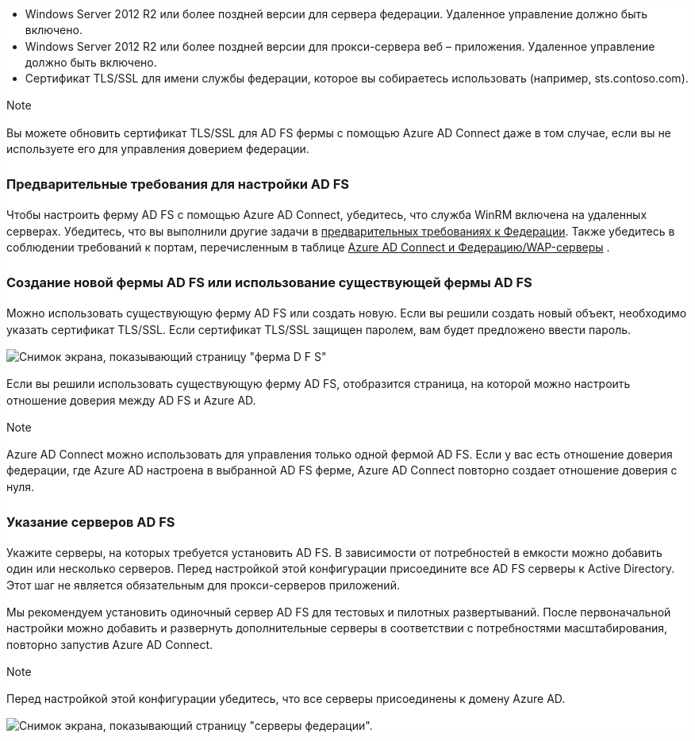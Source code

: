 * Windows Server 2012 R2 или более поздней версии для сервера федерации. Удаленное управление должно быть включено.
* Windows Server 2012 R2 или более поздней версии для прокси-сервера веб – приложения. Удаленное управление должно быть включено.
* Сертификат TLS/SSL для имени службы федерации, которое вы собираетесь использовать (например, sts.contoso.com).

>[!NOTE]
>Вы можете обновить сертификат TLS/SSL для AD FS фермы с помощью Azure AD Connect даже в том случае, если вы не используете его для управления доверием федерации.

### <a name="ad-fs-configuration-prerequisites"></a>Предварительные требования для настройки AD FS
Чтобы настроить ферму AD FS с помощью Azure AD Connect, убедитесь, что служба WinRM включена на удаленных серверах. Убедитесь, что вы выполнили другие задачи в [предварительных требованиях к Федерации](how-to-connect-install-prerequisites.md#prerequisites-for-federation-installation-and-configuration). Также убедитесь в соблюдении требований к портам, перечисленным в таблице [Azure AD Connect и Федерацию/WAP-серверы](reference-connect-ports.md#table-3---azure-ad-connect-and-ad-fs-federation-serverswap) .

### <a name="create-a-new-ad-fs-farm-or-use-an-existing-ad-fs-farm"></a>Создание новой фермы AD FS или использование существующей фермы AD FS
Можно использовать существующую ферму AD FS или создать новую. Если вы решили создать новый объект, необходимо указать сертификат TLS/SSL. Если сертификат TLS/SSL защищен паролем, вам будет предложено ввести пароль.

![Снимок экрана, показывающий страницу "ферма D F S"](./media/how-to-connect-install-custom/adfs1.png)

Если вы решили использовать существующую ферму AD FS, отобразится страница, на которой можно настроить отношение доверия между AD FS и Azure AD.

>[!NOTE]
>Azure AD Connect можно использовать для управления только одной фермой AD FS. Если у вас есть отношение доверия федерации, где Azure AD настроена в выбранной AD FS ферме, Azure AD Connect повторно создает отношение доверия с нуля.

### <a name="specify-the-ad-fs-servers"></a>Указание серверов AD FS
Укажите серверы, на которых требуется установить AD FS. В зависимости от потребностей в емкости можно добавить один или несколько серверов. Перед настройкой этой конфигурации присоедините все AD FS серверы к Active Directory. Этот шаг не является обязательным для прокси-серверов приложений. 

Мы рекомендуем установить одиночный сервер AD FS для тестовых и пилотных развертываний. После первоначальной настройки можно добавить и развернуть дополнительные серверы в соответствии с потребностями масштабирования, повторно запустив Azure AD Connect.

> [!NOTE]
> Перед настройкой этой конфигурации убедитесь, что все серверы присоединены к домену Azure AD.
>


![Снимок экрана, показывающий страницу "серверы федерации".](./media/how-to-connect-install-custom/adfs2.png)
